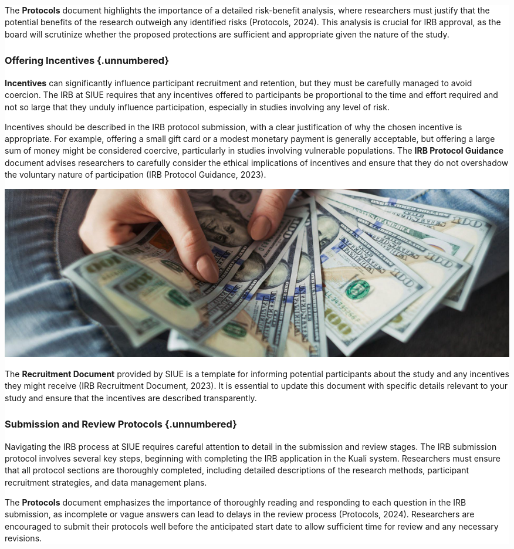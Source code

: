 The **Protocols** document highlights the importance of a detailed risk-benefit analysis, where researchers must justify that the potential benefits of the research outweigh any identified risks (Protocols, 2024). This analysis is crucial for IRB approval, as the board will scrutinize whether the proposed protections are sufficient and appropriate given the nature of the study.

### Offering Incentives {.unnumbered}

**Incentives** can significantly influence participant recruitment and retention, but they must be carefully managed to avoid coercion. The IRB at SIUE requires that any incentives offered to participants be proportional to the time and effort required and not so large that they unduly influence participation, especially in studies involving any level of risk.

Incentives should be described in the IRB protocol submission, with a clear justification of why the chosen incentive is appropriate. For example, offering a small gift card or a modest monetary payment is generally acceptable, but offering a large sum of money might be considered coercive, particularly in studies involving vulnerable populations. The **IRB Protocol Guidance** document advises researchers to carefully consider the ethical implications of incentives and ensure that they do not overshadow the voluntary nature of participation (IRB Protocol Guidance, 2023).

![An example of an excessive cash incentive](images/fig01e.jpg)

The **Recruitment Document** provided by SIUE is a template for informing potential participants about the study and any incentives they might receive (IRB Recruitment Document, 2023). It is essential to update this document with specific details relevant to your study and ensure that the incentives are described transparently.

### Submission and Review Protocols {.unnumbered}

Navigating the IRB process at SIUE requires careful attention to detail in the submission and review stages. The IRB submission protocol involves several key steps, beginning with completing the IRB application in the Kuali system. Researchers must ensure that all protocol sections are thoroughly completed, including detailed descriptions of the research methods, participant recruitment strategies, and data management plans.

The **Protocols** document emphasizes the importance of thoroughly reading and responding to each question in the IRB submission, as incomplete or vague answers can lead to delays in the review process (Protocols, 2024). Researchers are encouraged to submit their protocols well before the anticipated start date to allow sufficient time for review and any necessary revisions.

